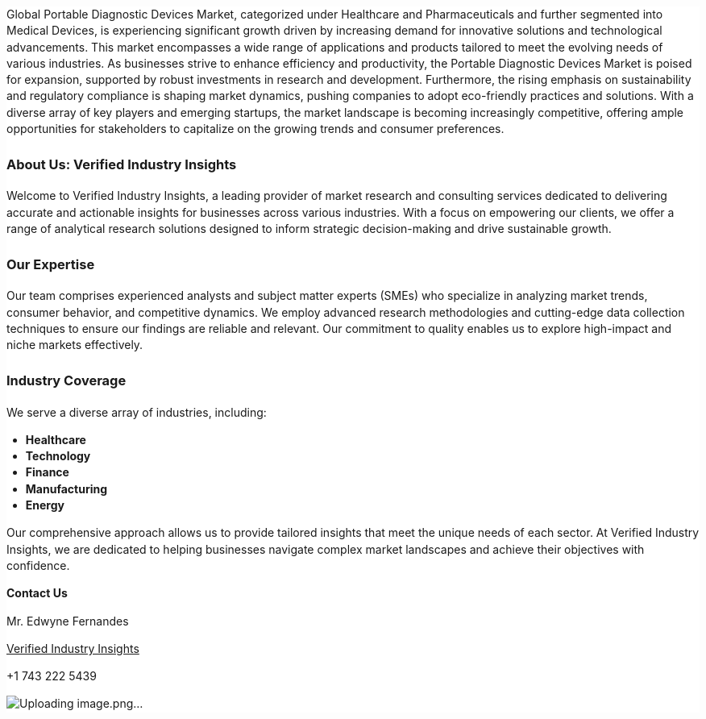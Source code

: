 Global Portable Diagnostic Devices Market, categorized under Healthcare and Pharmaceuticals and further segmented into Medical Devices, is experiencing significant growth driven by increasing demand for innovative solutions and technological advancements. This market encompasses a wide range of applications and products tailored to meet the evolving needs of various industries. As businesses strive to enhance efficiency and productivity, the Portable Diagnostic Devices Market is poised for expansion, supported by robust investments in research and development. Furthermore, the rising emphasis on sustainability and regulatory compliance is shaping market dynamics, pushing companies to adopt eco-friendly practices and solutions. With a diverse array of key players and emerging startups, the market landscape is becoming increasingly competitive, offering ample opportunities for stakeholders to capitalize on the growing trends and consumer preferences.</p><h3>About Us: Verified Industry Insights</h3><p>Welcome to Verified Industry Insights, a leading provider of market research and consulting services dedicated to delivering accurate and actionable insights for businesses across various industries. With a focus on empowering our clients, we offer a range of analytical research solutions designed to inform strategic decision-making and drive sustainable growth.</p><h3>Our Expertise</h3><p>Our team comprises experienced analysts and subject matter experts (SMEs) who specialize in analyzing market trends, consumer behavior, and competitive dynamics. We employ advanced research methodologies and cutting-edge data collection techniques to ensure our findings are reliable and relevant. Our commitment to quality enables us to explore high-impact and niche markets effectively.</p><h3>Industry Coverage</h3><p>We serve a diverse array of industries, including:</p><ul><li><strong>Healthcare</strong></li><li><strong>Technology</strong></li><li><strong>Finance</strong></li><li><strong>Manufacturing</strong></li><li><strong>Energy</strong></li></ul><p>Our comprehensive approach allows us to provide tailored insights that meet the unique needs of each sector. At Verified Industry Insights, we are dedicated to helping businesses navigate complex market landscapes and achieve their objectives with confidence.</p><p><strong>Contact Us</strong></p><p>Mr. Edwyne Fernandes</p><p><a href="https://www.verifiedindustryinsights.com/">Verified Industry Insights</a></p><p>+1 743 222 5439</p>
![Uploading image.png…]()
